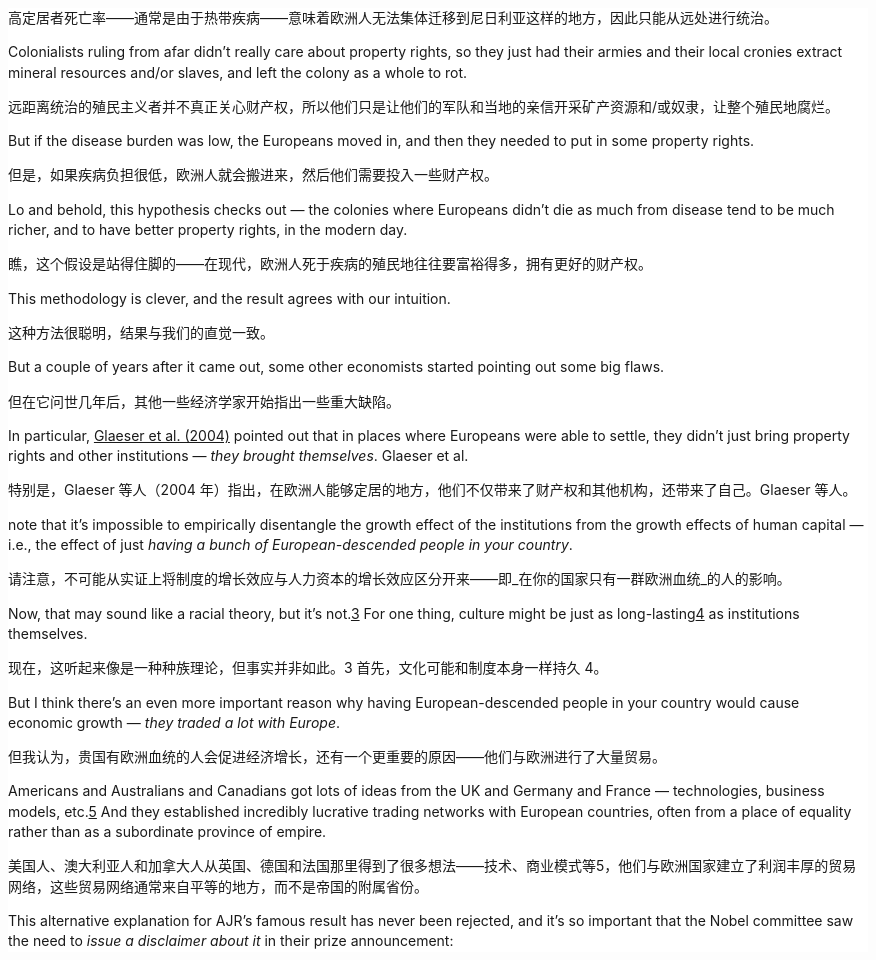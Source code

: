 高定居者死亡率——通常是由于热带疾病——意味着欧洲人无法集体迁移到尼日利亚这样的地方，因此只能从远处进行统治。  

Colonialists ruling from afar didn’t really care about property rights, so they just had their armies and their local cronies extract mineral resources and/or slaves, and left the colony as a whole to rot.  

远距离统治的殖民主义者并不真正关心财产权，所以他们只是让他们的军队和当地的亲信开采矿产资源和/或奴隶，让整个殖民地腐烂。  

But if the disease burden was low, the Europeans moved in, and then they needed to put in some property rights.  

但是，如果疾病负担很低，欧洲人就会搬进来，然后他们需要投入一些财产权。  

Lo and behold, this hypothesis checks out — the colonies where Europeans didn’t die as much from disease tend to be much richer, and to have better property rights, in the modern day.  

瞧，这个假设是站得住脚的——在现代，欧洲人死于疾病的殖民地往往要富裕得多，拥有更好的财产权。  

This methodology is clever, and the result agrees with our intuition.  

这种方法很聪明，结果与我们的直觉一致。  

But a couple of years after it came out, some other economists started pointing out some big flaws.  

但在它问世几年后，其他一些经济学家开始指出一些重大缺陷。  

In particular, [Glaeser et al. (2004)](https://scholar.harvard.edu/files/shleifer/files/do_institutions_cause_growth.pdf) pointed out that in places where Europeans were able to settle, they didn’t just bring property rights and other institutions — _they brought themselves_. Glaeser et al.  

特别是，Glaeser 等人（2004 年）指出，在欧洲人能够定居的地方，他们不仅带来了财产权和其他机构，还带来了自己。Glaeser 等人。  

note that it’s impossible to empirically disentangle the growth effect of the institutions from the growth effects of human capital — i.e., the effect of just _having a bunch of European-descended people in your country_.  

请注意，不可能从实证上将制度的增长效应与人力资本的增长效应区分开来——即_在你的国家只有一群欧洲血统_的人的影响。

Now, that may sound like a racial theory, but it’s not.[3](https://www.noahpinion.blog/p/a-nobel-for-the-big-big-questions#footnote-3-150232242) For one thing, culture might be just as long-lasting[4](https://www.noahpinion.blog/p/a-nobel-for-the-big-big-questions#footnote-4-150232242) as institutions themselves.  

现在，这听起来像是一种种族理论，但事实并非如此。3 首先，文化可能和制度本身一样持久 4。  

But I think there’s an even more important reason why having European-descended people in your country would cause economic growth — _they traded a lot with Europe_.  

但我认为，贵国有欧洲血统的人会促进经济增长，还有一个更重要的原因——他们与欧洲进行了大量贸易。  

Americans and Australians and Canadians got lots of ideas from the UK and Germany and France — technologies, business models, etc.[5](https://www.noahpinion.blog/p/a-nobel-for-the-big-big-questions#footnote-5-150232242) And they established incredibly lucrative trading networks with European countries, often from a place of equality rather than as a subordinate province of empire.  

美国人、澳大利亚人和加拿大人从英国、德国和法国那里得到了很多想法——技术、商业模式等5，[](https://www.noahpinion.blog/p/a-nobel-for-the-big-big-questions#footnote-5-150232242)他们与欧洲国家建立了利润丰厚的贸易网络，这些贸易网络通常来自平等的地方，而不是帝国的附属省份。

This alternative explanation for AJR’s famous result has never been rejected, and it’s so important that the Nobel committee saw the need to _issue a disclaimer about it_ in their prize announcement:  
